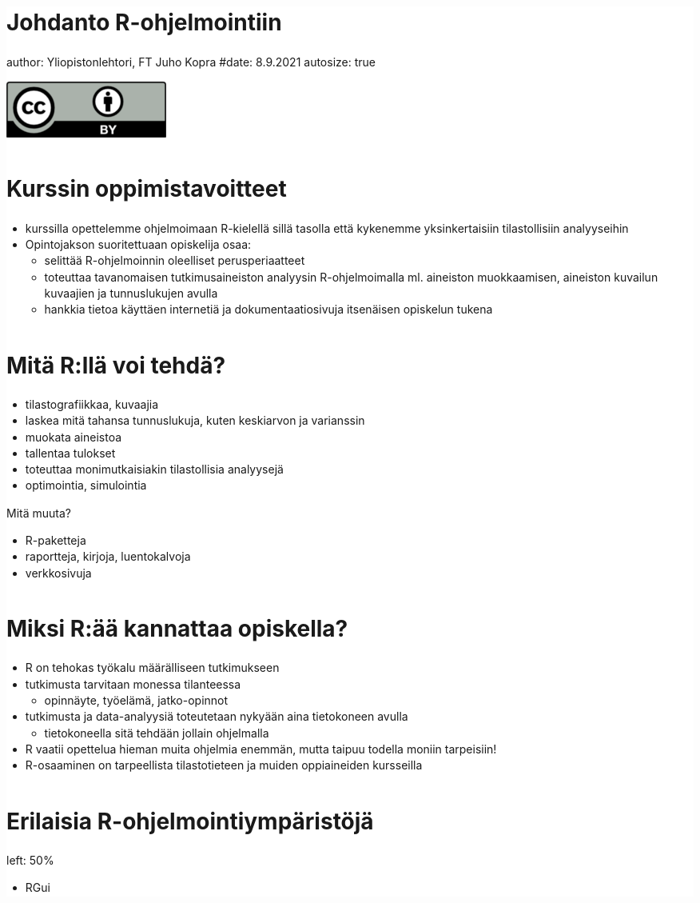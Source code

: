 Johdanto R-ohjelmointiin
========================================================
author: Yliopistonlehtori, FT Juho Kopra
#date: 8.9.2021
autosize: true



![](kuvat/cc-by-small.png)


Kurssin oppimistavoitteet
========================================================
- kurssilla opettelemme ohjelmoimaan R-kielellä sillä tasolla että kykenemme yksinkertaisiin tilastollisiin analyyseihin
- Opintojakson suoritettuaan opiskelija osaa:
    + selittää R-ohjelmoinnin oleelliset perusperiaatteet 
    + toteuttaa tavanomaisen tutkimusaineiston analyysin R-ohjelmoimalla ml. aineiston muokkaamisen, aineiston kuvailun kuvaajien ja tunnuslukujen avulla
    + hankkia tietoa käyttäen internetiä ja dokumentaatiosivuja itsenäisen opiskelun tukena

Mitä R:llä voi tehdä?
========================================================
- tilastografiikkaa, kuvaajia
- laskea mitä tahansa tunnuslukuja, kuten keskiarvon ja varianssin
- muokata aineistoa
- tallentaa tulokset
- toteuttaa monimutkaisiakin tilastollisia analyysejä
- optimointia, simulointia

Mitä muuta?
- R-paketteja
- raportteja, kirjoja, luentokalvoja
- verkkosivuja

Miksi R:ää kannattaa opiskella?
========================================================
- R on tehokas työkalu määrälliseen tutkimukseen
- tutkimusta tarvitaan monessa tilanteessa
    + opinnäyte, työelämä, jatko-opinnot
- tutkimusta ja data-analyysiä toteutetaan nykyään aina tietokoneen avulla
    + tietokoneella sitä tehdään jollain ohjelmalla
- R vaatii opettelua hieman muita ohjelmia enemmän, mutta taipuu todella moniin tarpeisiin!
- R-osaaminen on tarpeellista tilastotieteen ja muiden oppiaineiden kursseilla

Erilaisia R-ohjelmointiympäristöjä
========================================================
left: 50%
- RGui